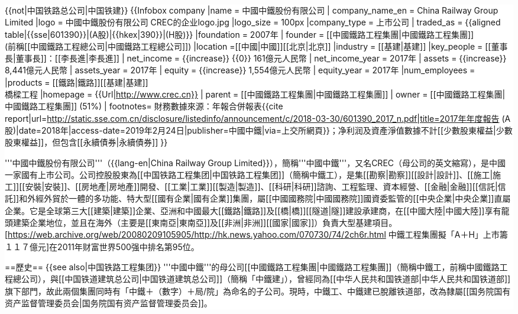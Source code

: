 {{not|中国铁路总公司|中国铁建}}
{{Infobox company
|name = 中國中鐵股份有限公司
| company_name_en = China Railway Group Limited
|logo = 中國中鐵股份有限公司 CREC的企业logo.jpg
|logo_size = 100px
|company_type = 上市公司
| traded_as = {{aligned table|{{sse|601390}}|(A股)|{{hkex|390}}|(H股)}}
|foundation = 2007年
| founder = [[中國鐵路工程集團|中國鐵路工程集團]]<br/>(前稱[[中國鐵路工程總公司|中國鐵路工程總公司]])
|location =[[中國|中國]][[北京|北京]]
|industry = [[基建|基建]]
|key_people = [[董事長|董事長]]：[[李長進|李長進]] 
| net_income = {{increase}} {{0}} 161億元人民幣
| net_income_year = 2017年
| assets = {{increase}} 8,441億元人民幣
| assets_year = 2017年
| equity = {{increase}} 1,554億元人民幣
| equity_year = 2017年
|num_employees = 
|products = [[鐵路|鐵路]][[基建|基建]]<br/>橋樑工程
|homepage = {{Url|http://www.crec.cn}}
| parent = [[中國鐵路工程集團|中國鐵路工程集團]]
| owner = [[中國鐵路工程集團|中國鐵路工程集團]] (51%)<ref name=无偿划转2018/>
| footnotes= 財務數據來源：年報合併報表<ref>{{cite report|url=http://static.sse.com.cn/disclosure/listedinfo/announcement/c/2018-03-30/601390_2017_n.pdf|title=2017年年度報告 (A股)|date=2018年|access-date=2019年2月24日|publisher=中國中鐵|via=上交所網頁}}</ref>；净利润及資產淨值數據不計[[少數股東權益|少數股東權益]]，但包含[[永續債券|永續債券]]
}}

'''中國中鐵股份有限公司'''（{{lang-en|China Railway Group Limited}}），簡稱'''中國中鐵'''，又名CREC（母公司的英文縮寫），是中國一家國有上市公司。公司控股股東為[[中国铁路工程集团|中国铁路工程集团]]（簡稱中鐵工），是集[[勘察|勘察]][[設計|設計]]、[[施工|施工]][[安裝|安裝]]、[[房地產|房地產]]開發、[[工業|工業]][[製造|製造]]、[[科研|科研]]諮詢、工程監理、資本經營、[[金融|金融]][[信託|信託]]和外經外貿於一體的多功能、特大型[[國有企業|國有企業]]集團，屬[[中國國務院|中國國務院]]國資委監管的[[中央企業|中央企業]]直屬企業。它是全球第三大[[建築|建築]]企業、亞洲和中國最大[[鐵路|鐵路]]及[[橋|橋]][[隧道|隧]]建設承建商，在[[中國大陸|中國大陸]]享有龍頭建築企業地位，並且在海外（主要是[[東南亞|東南亞]]及[[非洲|非洲]][[國家|國家]]）負責大型基建項目。<ref>[https://web.archive.org/web/20080209105905/http://hk.news.yahoo.com/070730/74/2ch6r.html 中鐵工程集團擬「A＋H」上市籌１１７億元]</ref>在2011年财富世界500强中排名第95位。

==歷史==
{{see also|中国铁路工程集团}}
'''中國中鐵'''的母公司[[中國鐵路工程集團|中國鐵路工程集團]]（簡稱中鐵工，前稱中國鐵路工程總公司），與[[中国铁道建筑总公司|中国铁道建筑总公司]]（簡稱「中鐵建」），曾經同為[[中华人民共和国铁道部|中华人民共和国铁道部]]旗下部門，故此兩個集團同時有「中鐵＋（數字）＋局/院」為命名的子公司。現時，中鐵工、中鐵建已脫離铁道部，改為隸屬[[国务院国有资产监督管理委员会|国务院国有资产监督管理委员会]]。
